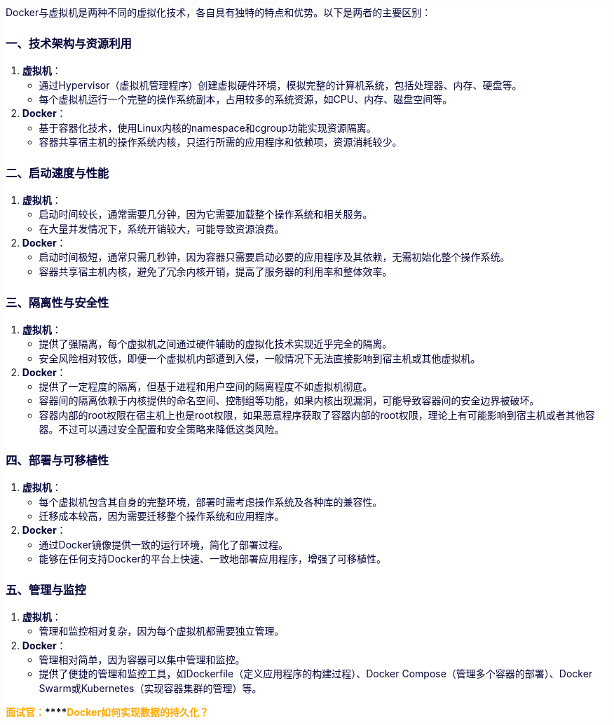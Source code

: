 <font style="color:rgb(5, 7, 59);">Docker与虚拟机是两种不同的虚拟化技术，各自具有独特的特点和优势。以下是两者的主要区别：</font>

### <font style="color:rgb(5, 7, 59);">一、技术架构与资源利用</font>
1. **<font style="color:rgb(5, 7, 59);">虚拟机</font>**<font style="color:rgb(5, 7, 59);">：</font>
    - <font style="color:rgb(5, 7, 59);">通过Hypervisor（虚拟机管理程序）创建虚拟硬件环境，模拟完整的计算机系统，包括处理器、内存、硬盘等。</font>
    - <font style="color:rgb(5, 7, 59);">每个虚拟机运行一个完整的操作系统副本，占用较多的系统资源，如CPU、内存、磁盘空间等。</font>
2. **<font style="color:rgb(5, 7, 59);">Docker</font>**<font style="color:rgb(5, 7, 59);">：</font>
    - <font style="color:rgb(5, 7, 59);">基于容器化技术，使用Linux内核的namespace和cgroup功能实现资源隔离。</font>
    - <font style="color:rgb(5, 7, 59);">容器共享宿主机的操作系统内核，只运行所需的应用程序和依赖项，资源消耗较少。</font>

### <font style="color:rgb(5, 7, 59);">二、启动速度与性能</font>
1. **<font style="color:rgb(5, 7, 59);">虚拟机</font>**<font style="color:rgb(5, 7, 59);">：</font>
    - <font style="color:rgb(5, 7, 59);">启动时间较长，通常需要几分钟，因为它需要加载整个操作系统和相关服务。</font>
    - <font style="color:rgb(5, 7, 59);">在大量并发情况下，系统开销较大，可能导致资源浪费。</font>
2. **<font style="color:rgb(5, 7, 59);">Docker</font>**<font style="color:rgb(5, 7, 59);">：</font>
    - <font style="color:rgb(5, 7, 59);">启动时间极短，通常只需几秒钟，因为容器只需要启动必要的应用程序及其依赖，无需初始化整个操作系统。</font>
    - <font style="color:rgb(5, 7, 59);">容器共享宿主机内核，避免了冗余内核开销，提高了服务器的利用率和整体效率。</font>

### <font style="color:rgb(5, 7, 59);">三、隔离性与安全性</font>
1. **<font style="color:rgb(5, 7, 59);">虚拟机</font>**<font style="color:rgb(5, 7, 59);">：</font>
    - <font style="color:rgb(5, 7, 59);">提供了强隔离，每个虚拟机之间通过硬件辅助的虚拟化技术实现近乎完全的隔离。</font>
    - <font style="color:rgb(5, 7, 59);">安全风险相对较低，即便一个虚拟机内部遭到入侵，一般情况下无法直接影响到宿主机或其他虚拟机。</font>
2. **<font style="color:rgb(5, 7, 59);">Docker</font>**<font style="color:rgb(5, 7, 59);">：</font>
    - <font style="color:rgb(5, 7, 59);">提供了一定程度的隔离，但基于进程和用户空间的隔离程度不如虚拟机彻底。</font>
    - <font style="color:rgb(5, 7, 59);">容器间的隔离依赖于内核提供的命名空间、控制组等功能，如果内核出现漏洞，可能导致容器间的安全边界被破坏。</font>
    - <font style="color:rgb(5, 7, 59);">容器内部的root权限在宿主机上也是root权限，如果恶意程序获取了容器内部的root权限，理论上有可能影响到宿主机或者其他容器。不过可以通过安全配置和安全策略来降低这类风险。</font>

### <font style="color:rgb(5, 7, 59);">四、部署与可移植性</font>
1. **<font style="color:rgb(5, 7, 59);">虚拟机</font>**<font style="color:rgb(5, 7, 59);">：</font>
    - <font style="color:rgb(5, 7, 59);">每个虚拟机包含其自身的完整环境，部署时需考虑操作系统及各种库的兼容性。</font>
    - <font style="color:rgb(5, 7, 59);">迁移成本较高，因为需要迁移整个操作系统和应用程序。</font>
2. **<font style="color:rgb(5, 7, 59);">Docker</font>**<font style="color:rgb(5, 7, 59);">：</font>
    - <font style="color:rgb(5, 7, 59);">通过Docker镜像提供一致的运行环境，简化了部署过程。</font>
    - <font style="color:rgb(5, 7, 59);">能够在任何支持Docker的平台上快速、一致地部署应用程序，增强了可移植性。</font>

### <font style="color:rgb(5, 7, 59);">五、管理与监控</font>
1. **<font style="color:rgb(5, 7, 59);">虚拟机</font>**<font style="color:rgb(5, 7, 59);">：</font>
    - <font style="color:rgb(5, 7, 59);">管理和监控相对复杂，因为每个虚拟机都需要独立管理。</font>
2. **<font style="color:rgb(5, 7, 59);">Docker</font>**<font style="color:rgb(5, 7, 59);">：</font>
    - <font style="color:rgb(5, 7, 59);">管理相对简单，因为容器可以集中管理和监控。</font>
    - <font style="color:rgb(5, 7, 59);">提供了便捷的管理和监控工具，如Dockerfile（定义应用程序的构建过程）、Docker Compose（管理多个容器的部署）、Docker Swarm或Kubernetes（实现容器集群的管理）等。</font>

<font style="color:rgba(0, 0, 0, 0.9);">  
</font>

<font style="color:rgba(0, 0, 0, 0.9);">  
</font>

**<font style="color:rgb(255, 169, 0);">面试官：</font>****<font style="color:rgb(255, 169, 0);">Docker如何实现数据的持久化？</font>**
